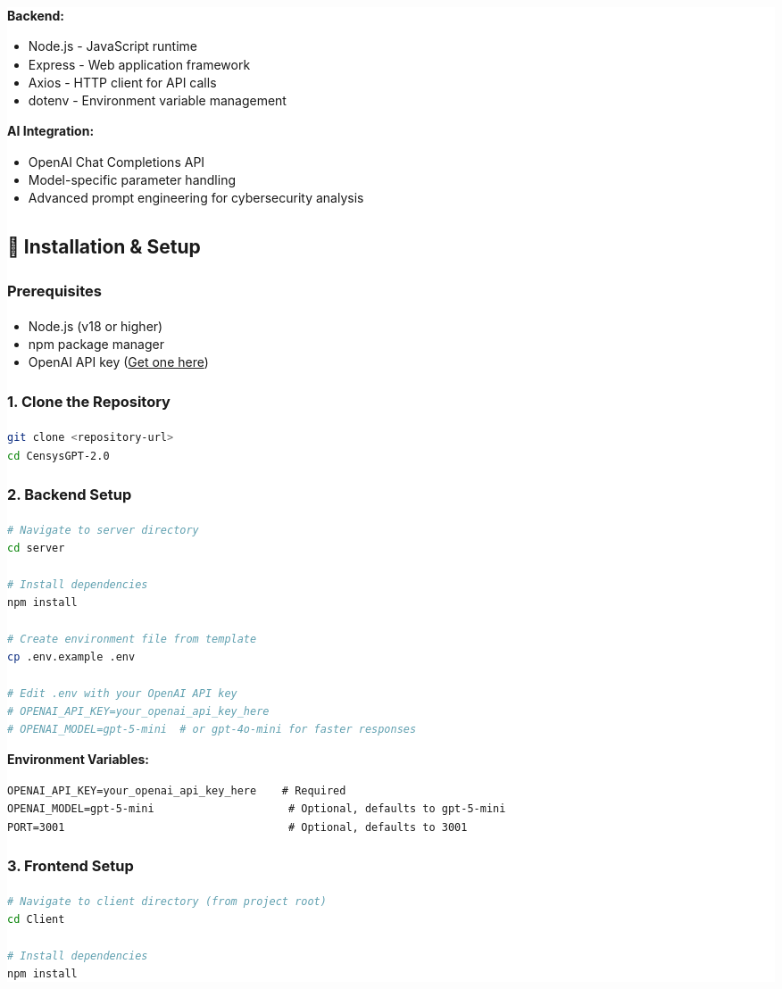 **Backend:**
- Node.js - JavaScript runtime
- Express - Web application framework
- Axios - HTTP client for API calls
- dotenv - Environment variable management

**AI Integration:**
- OpenAI Chat Completions API
- Model-specific parameter handling
- Advanced prompt engineering for cybersecurity analysis

## 🚀 Installation & Setup

### Prerequisites

- Node.js (v18 or higher)
- npm package manager
- OpenAI API key ([Get one here](https://platform.openai.com/api-keys))

### 1. Clone the Repository

```bash
git clone <repository-url>
cd CensysGPT-2.0
```

### 2. Backend Setup

```bash
# Navigate to server directory
cd server

# Install dependencies
npm install

# Create environment file from template
cp .env.example .env

# Edit .env with your OpenAI API key
# OPENAI_API_KEY=your_openai_api_key_here
# OPENAI_MODEL=gpt-5-mini  # or gpt-4o-mini for faster responses
```

**Environment Variables:**
```env
OPENAI_API_KEY=your_openai_api_key_here    # Required
OPENAI_MODEL=gpt-5-mini                     # Optional, defaults to gpt-5-mini
PORT=3001                                   # Optional, defaults to 3001
```

### 3. Frontend Setup

```bash
# Navigate to client directory (from project root)
cd Client

# Install dependencies
npm install
```
